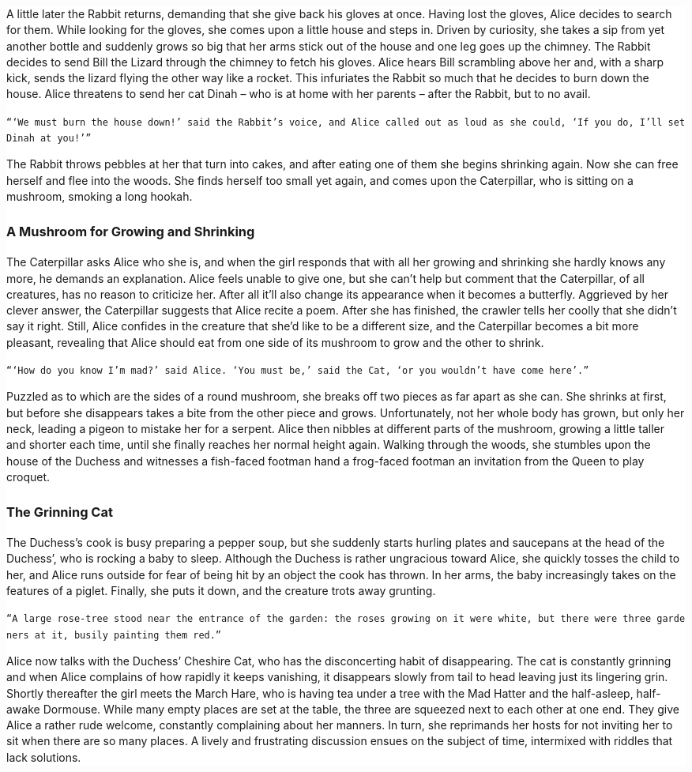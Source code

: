 A little later the Rabbit returns, demanding that she give back his gloves at once. Having lost the gloves, Alice decides to search for them. While looking for the gloves, she comes upon a little house and steps in. Driven by curiosity, she takes a sip from yet another bottle and suddenly grows so big that her arms stick out of the house and one leg goes up the chimney. The Rabbit decides to send Bill the Lizard through the chimney to fetch his gloves. Alice hears Bill scrambling above her and, with a sharp kick, sends the lizard flying the other way like a rocket. This infuriates the Rabbit so much that he decides to burn down the house. Alice threatens to send her cat Dinah – who is at home with her parents – after the Rabbit, but to no avail.

    “‘We must burn the house down!’ said the Rabbit’s voice, and Alice called out as loud as she could, ‘If you do, I’ll set Dinah at you!’”

The Rabbit throws pebbles at her that turn into cakes, and after eating one of them she begins shrinking again. Now she can free herself and flee into the woods. She finds herself too small yet again, and comes upon the Caterpillar, who is sitting on a mushroom, smoking a long hookah.

### A Mushroom for Growing and Shrinking

The Caterpillar asks Alice who she is, and when the girl responds that with all her growing and shrinking she hardly knows any more, he demands an explanation. Alice feels unable to give one, but she can’t help but comment that the Caterpillar, of all creatures, has no reason to criticize her. After all it’ll also change its appearance when it becomes a butterfly. Aggrieved by her clever answer, the Caterpillar suggests that Alice recite a poem. After she has finished, the crawler tells her coolly that she didn’t say it right. Still, Alice confides in the creature that she’d like to be a different size, and the Caterpillar becomes a bit more pleasant, revealing that Alice should eat from one side of its mushroom to grow and the other to shrink.

    “‘How do you know I’m mad?’ said Alice. ‘You must be,’ said the Cat, ‘or you wouldn’t have come here’.”

Puzzled as to which are the sides of a round mushroom, she breaks off two pieces as far apart as she can. She shrinks at first, but before she disappears takes a bite from the other piece and grows. Unfortunately, not her whole body has grown, but only her neck, leading a pigeon to mistake her for a serpent. Alice then nibbles at different parts of the mushroom, growing a little taller and shorter each time, until she finally reaches her normal height again. Walking through the woods, she stumbles upon the house of the Duchess and witnesses a fish-faced footman hand a frog-faced footman an invitation from the Queen to play croquet.

### The Grinning Cat

The Duchess’s cook is busy preparing a pepper soup, but she suddenly starts hurling plates and saucepans at the head of the Duchess’, who is rocking a baby to sleep. Although the Duchess is rather ungracious toward Alice, she quickly tosses the child to her, and Alice runs outside for fear of being hit by an object the cook has thrown. In her arms, the baby increasingly takes on the features of a piglet. Finally, she puts it down, and the creature trots away grunting.

    “A large rose-tree stood near the entrance of the garden: the roses growing on it were white, but there were three gardeners at it, busily painting them red.”

Alice now talks with the Duchess’ Cheshire Cat, who has the disconcerting habit of disappearing. The cat is constantly grinning and when Alice complains of how rapidly it keeps vanishing, it disappears slowly from tail to head leaving just its lingering grin. Shortly thereafter the girl meets the March Hare, who is having tea under a tree with the Mad Hatter and the half-asleep, half-awake Dormouse. While many empty places are set at the table, the three are squeezed next to each other at one end. They give Alice a rather rude welcome, constantly complaining about her manners. In turn, she reprimands her hosts for not inviting her to sit when there are so many places. A lively and frustrating discussion ensues on the subject of time, intermixed with riddles that lack solutions.

